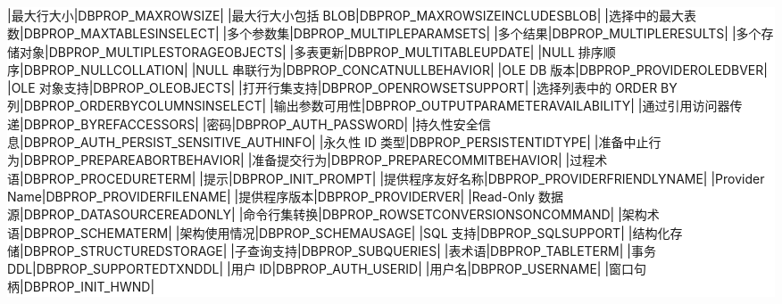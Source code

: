 |最大行大小|DBPROP_MAXROWSIZE|
|最大行大小包括 BLOB|DBPROP_MAXROWSIZEINCLUDESBLOB|
|选择中的最大表数|DBPROP_MAXTABLESINSELECT|
|多个参数集|DBPROP_MULTIPLEPARAMSETS|
|多个结果|DBPROP_MULTIPLERESULTS|
|多个存储对象|DBPROP_MULTIPLESTORAGEOBJECTS|
|多表更新|DBPROP_MULTITABLEUPDATE|
|NULL 排序顺序|DBPROP_NULLCOLLATION|
|NULL 串联行为|DBPROP_CONCATNULLBEHAVIOR|
|OLE DB 版本|DBPROP_PROVIDEROLEDBVER|
|OLE 对象支持|DBPROP_OLEOBJECTS|
|打开行集支持|DBPROP_OPENROWSETSUPPORT|
|选择列表中的 ORDER BY 列|DBPROP_ORDERBYCOLUMNSINSELECT|
|输出参数可用性|DBPROP_OUTPUTPARAMETERAVAILABILITY|
|通过引用访问器传递|DBPROP_BYREFACCESSORS|
|密码|DBPROP_AUTH_PASSWORD|
|持久性安全信息|DBPROP_AUTH_PERSIST_SENSITIVE_AUTHINFO|
|永久性 ID 类型|DBPROP_PERSISTENTIDTYPE|
|准备中止行为|DBPROP_PREPAREABORTBEHAVIOR|
|准备提交行为|DBPROP_PREPARECOMMITBEHAVIOR|
|过程术语|DBPROP_PROCEDURETERM|
|提示|DBPROP_INIT_PROMPT|
|提供程序友好名称|DBPROP_PROVIDERFRIENDLYNAME|
|Provider Name|DBPROP_PROVIDERFILENAME|
|提供程序版本|DBPROP_PROVIDERVER|
|Read-Only 数据源|DBPROP_DATASOURCEREADONLY|
|命令行集转换|DBPROP_ROWSETCONVERSIONSONCOMMAND|
|架构术语|DBPROP_SCHEMATERM|
|架构使用情况|DBPROP_SCHEMAUSAGE|
|SQL 支持|DBPROP_SQLSUPPORT|
|结构化存储|DBPROP_STRUCTUREDSTORAGE|
|子查询支持|DBPROP_SUBQUERIES|
|表术语|DBPROP_TABLETERM|
|事务 DDL|DBPROP_SUPPORTEDTXNDDL|
|用户 ID|DBPROP_AUTH_USERID|
|用户名|DBPROP_USERNAME|
|窗口句柄|DBPROP_INIT_HWND|
